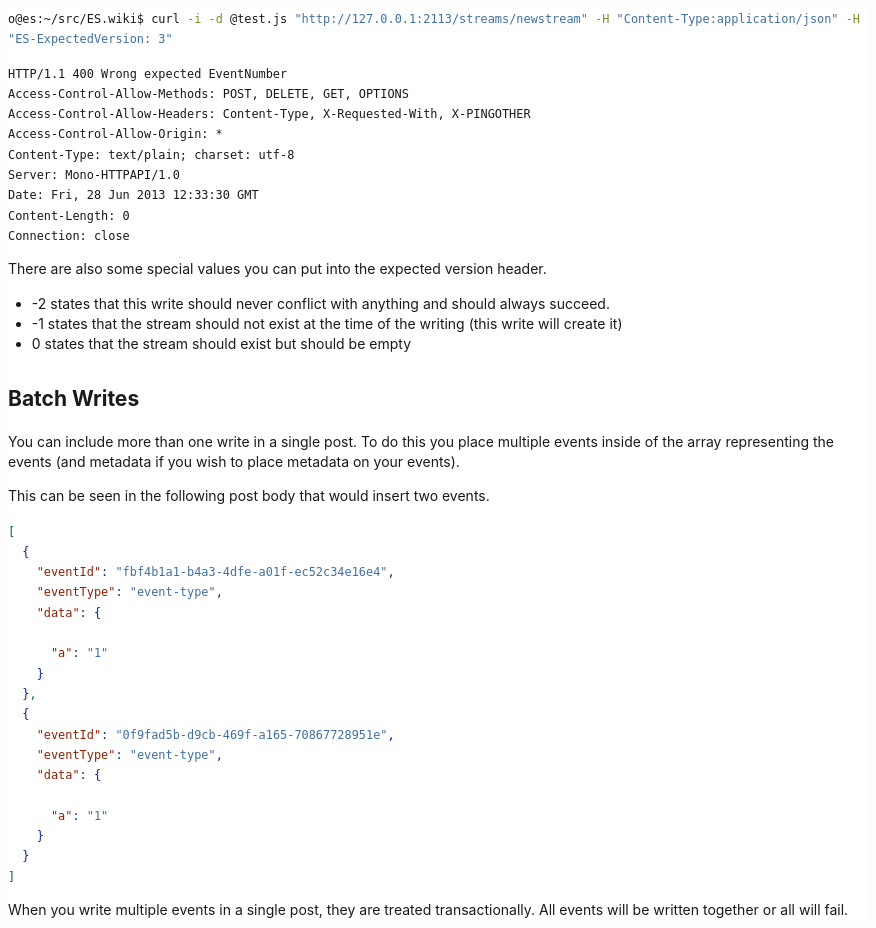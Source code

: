 ```bash
o@es:~/src/ES.wiki$ curl -i -d @test.js "http://127.0.0.1:2113/streams/newstream" -H "Content-Type:application/json" -H "ES-ExpectedVersion: 3"
```

```http
HTTP/1.1 400 Wrong expected EventNumber
Access-Control-Allow-Methods: POST, DELETE, GET, OPTIONS
Access-Control-Allow-Headers: Content-Type, X-Requested-With, X-PINGOTHER
Access-Control-Allow-Origin: *
Content-Type: text/plain; charset: utf-8
Server: Mono-HTTPAPI/1.0
Date: Fri, 28 Jun 2013 12:33:30 GMT
Content-Length: 0
Connection: close

```

There are also some special values you can put into the expected version header.

- -2 states that this write should never conflict with anything and should always succeed.
- -1 states that the stream should not exist at the time of the writing (this write will create it)
- 0 states that the stream should exist but should be empty

## Batch Writes

You can include more than one write in a single post. To do this you place multiple events inside of the array representing the events (and metadata if you wish to place metadata on your events).

This can be seen in the following post body that would insert two events.

```json
[
  {
    "eventId": "fbf4b1a1-b4a3-4dfe-a01f-ec52c34e16e4",
    "eventType": "event-type",
    "data": {

      "a": "1"
    }
  },
  {
    "eventId": "0f9fad5b-d9cb-469f-a165-70867728951e",
    "eventType": "event-type",
    "data": {

      "a": "1"
    }
  }
]
```

When you write multiple events in a single post, they are treated transactionally. All events will be written together or all will fail.
